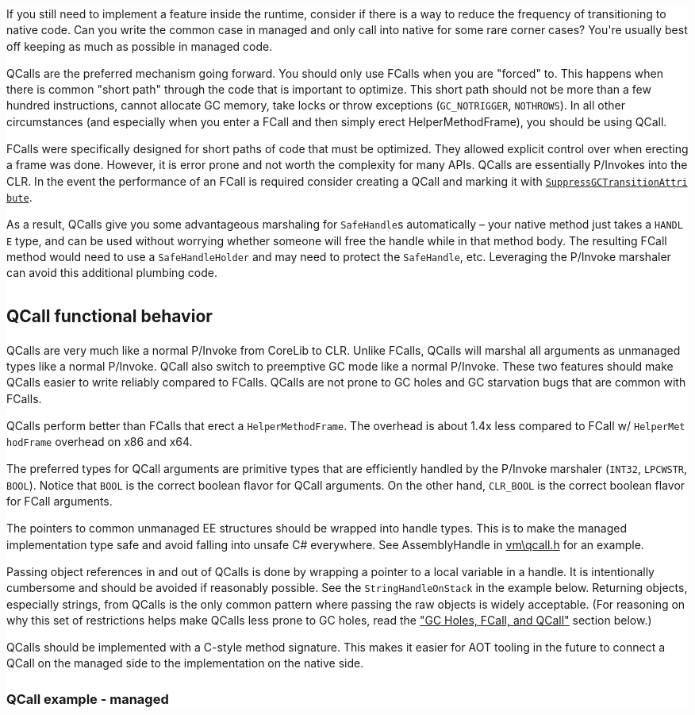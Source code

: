 If you still need to implement a feature inside the runtime, consider if there is a way to reduce the frequency of transitioning to native code. Can you write the common case in managed and only call into native for some rare corner cases? You're usually best off keeping as much as possible in managed code.

QCalls are the preferred mechanism going forward. You should only use FCalls when you are "forced" to. This happens when there is common "short path" through the code that is important to optimize. This short path should not be more than a few hundred instructions, cannot allocate GC memory, take locks or throw exceptions (`GC_NOTRIGGER`, `NOTHROWS`). In all other circumstances (and especially when you enter a FCall and then simply erect HelperMethodFrame), you should be using QCall.

FCalls were specifically designed for short paths of code that must be optimized. They allowed explicit control over when erecting a frame was done. However, it is error prone and not worth the complexity for many APIs. QCalls are essentially P/Invokes into the CLR. In the event the performance of an FCall is required consider creating a QCall and marking it with [`SuppressGCTransitionAttribute`](https://docs.microsoft.com/dotnet/api/system.runtime.interopservices.suppressgctransitionattribute).

As a result, QCalls give you some advantageous marshaling for `SafeHandle`s automatically – your native method just takes a `HANDLE` type, and can be used without worrying whether someone will free the handle while in that method body. The resulting FCall method would need to use a `SafeHandleHolder` and may need to protect the `SafeHandle`, etc. Leveraging the P/Invoke marshaler can avoid this additional plumbing code.

## QCall functional behavior

QCalls are very much like a normal P/Invoke from CoreLib to CLR. Unlike FCalls, QCalls will marshal all arguments as unmanaged types like a normal P/Invoke. QCall also switch to preemptive GC mode like a normal P/Invoke. These two features should make QCalls easier to write reliably compared to FCalls. QCalls are not prone to GC holes and GC starvation bugs that are common with FCalls.

QCalls perform better than FCalls that erect a `HelperMethodFrame`. The overhead is about 1.4x less compared to FCall w/ `HelperMethodFrame` overhead on x86 and x64.

The preferred types for QCall arguments are primitive types that are efficiently handled by the P/Invoke marshaler (`INT32`, `LPCWSTR`, `BOOL`). Notice that `BOOL` is the correct boolean flavor for QCall arguments. On the other hand, `CLR_BOOL` is the correct boolean flavor for FCall arguments.

The pointers to common unmanaged EE structures should be wrapped into handle types. This is to make the managed implementation type safe and avoid falling into unsafe C# everywhere. See AssemblyHandle in [vm\qcall.h][qcall] for an example.

[qcall]: https://github.com/dotnet/runtime/blob/main/src/coreclr/vm/qcall.h

Passing object references in and out of QCalls is done by wrapping a pointer to a local variable in a handle. It is intentionally cumbersome and should be avoided if reasonably possible. See the `StringHandleOnStack` in the example below. Returning objects, especially strings, from QCalls is the only common pattern where passing the raw objects is widely acceptable. (For reasoning on why this set of restrictions helps make QCalls less prone to GC holes, read the ["GC Holes, FCall, and QCall"](#gcholes) section below.)

QCalls should be implemented with a C-style method signature. This makes it easier for AOT tooling in the future to connect a QCall on the managed side to the implementation on the native side.

### QCall example - managed


[qcall-entrypoints]: https://github.com/dotnet/runtime/blob/main/src/coreclr/vm/qcallentrypoints.cpp
[fcall]: https://github.com/dotnet/runtime/blob/main/src/coreclr/vm/fcall.h
[ecalllist]: https://github.com/dotnet/runtime/blob/main/src/coreclr/vm/ecalllist.h
[corelib.h]: https://github.com/dotnet/runtime/blob/main/src/coreclr/vm/corelib.h
[object.h]: https://github.com/dotnet/runtime/blob/main/src/coreclr/vm/object.h